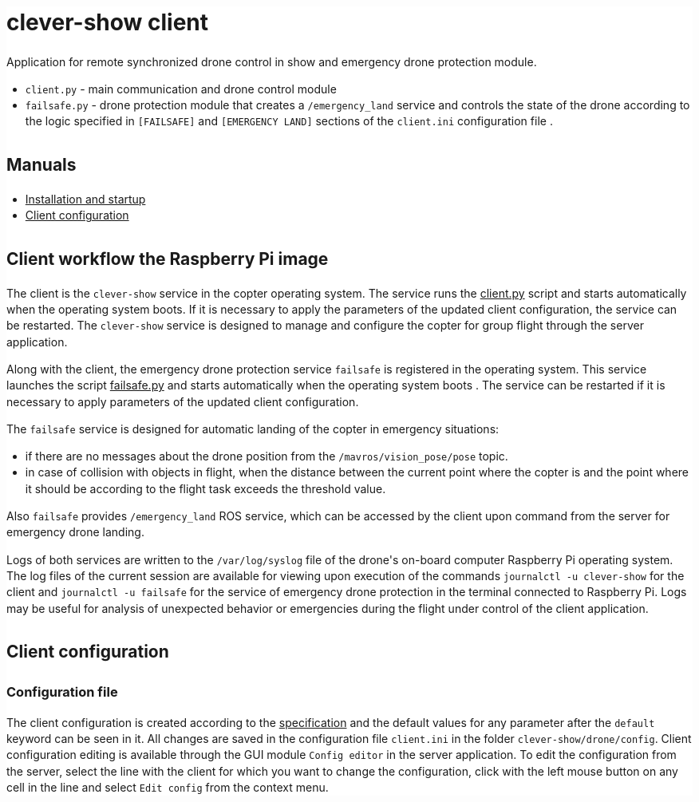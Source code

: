 # clever-show client

Application for remote synchronized drone control in show and emergency drone protection module.

* `client.py` - main communication and drone control module
* `failsafe.py` - drone protection module that creates a `/emergency_land` service  and controls the state of the drone according to the logic specified in `[FAILSAFE]` and `[EMERGENCY LAND]` sections of the `client.ini` configuration file .

## Manuals

* [Installation and startup](start-tutorial.md#client-installation-and-startup)
* [Client configuration](#client-configuration)

## Client workflow the Raspberry Pi image

The client is the `clever-show` service in the copter operating system. The service runs the [client.py](https://github.com/CopterExpress/clever-show/blob/master/drone/client.py) script and starts automatically when the operating system boots. If it is necessary to apply the parameters of the updated client configuration, the service can be restarted. The `clever-show` service is designed to manage and configure the copter for group flight through the server application.

Along with the client, the emergency drone protection service `failsafe` is registered in the operating system. This service launches the script [failsafe.py](https://github.com/CopterExpress/clever-show/blob/master/drone/failsafe.py) and starts automatically when the operating system boots . The service can be restarted if it is necessary to apply parameters of the updated client configuration.

The `failsafe` service is designed for automatic landing of the copter in emergency situations:

* if there are no messages about the drone position from the `/mavros/vision_pose/pose` topic.
* in case of collision with objects in flight, when the distance between the current point where the copter is and the point where it should be according to the flight task exceeds the threshold value.

Also `failsafe` provides `/emergency_land` ROS service, which can be accessed by the client upon command from the server for emergency drone landing.

Logs of both services are written to the `/var/log/syslog` file of the drone's on-board computer Raspberry Pi  operating system. The log files of the current session are available for viewing upon execution of the commands `journalctl -u clever-show` for the client and `journalctl -u failsafe` for the service of emergency drone protection in the terminal connected to Raspberry Pi. Logs may be useful for analysis of unexpected behavior or emergencies during the flight under control of the client application.

## Client configuration

### Configuration file

The client configuration is created according to the [specification](https://github.com/CopterExpress/clever-show/blob/master/drone/config/spec/configspec_client.ini) and the default values for any parameter after the `default` keyword can be seen in it. All changes are saved in the configuration file `client.ini` in the folder `clever-show/drone/config`. Client configuration editing is available through the GUI module `Config editor` in the server application. To edit the configuration from the server, select the line with the client for which you want to change the configuration, click with the left mouse button on any cell in the line and select `Edit config` from the context menu.

